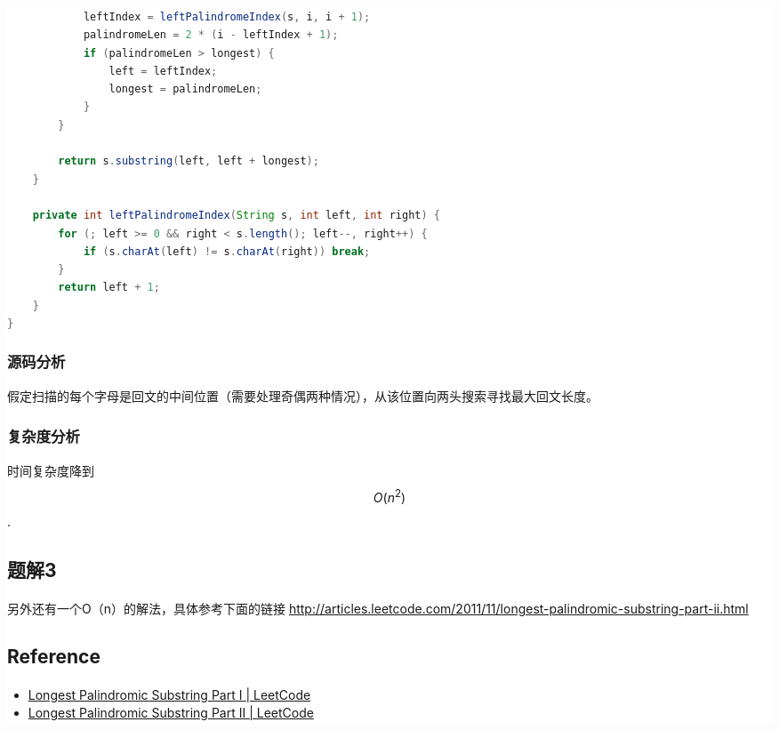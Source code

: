 ```java
            leftIndex = leftPalindromeIndex(s, i, i + 1);
            palindromeLen = 2 * (i - leftIndex + 1);
            if (palindromeLen > longest) {
                left = leftIndex;
                longest = palindromeLen;
            }
        }

        return s.substring(left, left + longest);
    }

    private int leftPalindromeIndex(String s, int left, int right) {
        for (; left >= 0 && right < s.length(); left--, right++) {
            if (s.charAt(left) != s.charAt(right)) break;
        }
        return left + 1;
    }
}
```

### 源码分析

假定扫描的每个字母是回文的中间位置（需要处理奇偶两种情况），从该位置向两头搜索寻找最大回文长度。

### 复杂度分析

时间复杂度降到 $$O(n^2)$$.

## 题解3

另外还有一个O（n）的解法，具体参考下面的链接
http://articles.leetcode.com/2011/11/longest-palindromic-substring-part-ii.html

## Reference

- [Longest Palindromic Substring Part I | LeetCode](http://articles.leetcode.com/2011/11/longest-palindromic-substring-part-i.html)
- [Longest Palindromic Substring Part II | LeetCode](http://articles.leetcode.com/2011/11/longest-palindromic-substring-part-ii.html)
